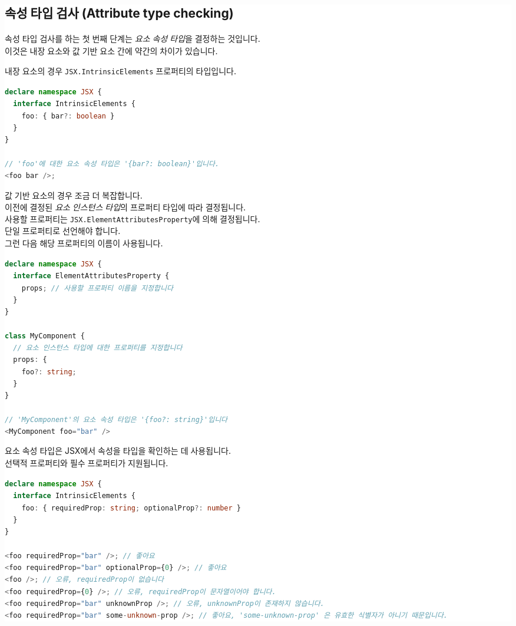 ## 속성 타입 검사 (Attribute type checking)

속성 타입 검사를 하는 첫 번째 단계는 *요소 속성 타입*을 결정하는 것입니다.  
이것은 내장 요소와 값 기반 요소 간에 약간의 차이가 있습니다.

내장 요소의 경우 `JSX.IntrinsicElements` 프로퍼티의 타입입니다.

```ts
declare namespace JSX {
  interface IntrinsicElements {
    foo: { bar?: boolean }
  }
}

// 'foo'에 대한 요소 속성 타입은 '{bar?: boolean}'입니다.
<foo bar />;
```

값 기반 요소의 경우 조금 더 복잡합니다.  
이전에 결정된 *요소 인스턴스 타입*의 프로퍼티 타입에 따라 결정됩니다.  
사용할 프로퍼티는 `JSX.ElementAttributesProperty`에 의해 결정됩니다.  
단일 프로퍼티로 선언해야 합니다.  
그런 다음 해당 프로퍼티의 이름이 사용됩니다.

```ts
declare namespace JSX {
  interface ElementAttributesProperty {
    props; // 사용할 프로퍼티 이름을 지정합니다
  }
}

class MyComponent {
  // 요소 인스턴스 타입에 대한 프로퍼티를 지정합니다
  props: {
    foo?: string;
  }
}

// 'MyComponent'의 요소 속성 타입은 '{foo?: string}'입니다
<MyComponent foo="bar" />
```

요소 속성 타입은 JSX에서 속성을 타입을 확인하는 데 사용됩니다.  
선택적 프로퍼티와 필수 프로퍼티가 지원됩니다.

```ts
declare namespace JSX {
  interface IntrinsicElements {
    foo: { requiredProp: string; optionalProp?: number }
  }
}

<foo requiredProp="bar" />; // 좋아요
<foo requiredProp="bar" optionalProp={0} />; // 좋아요
<foo />; // 오류, requiredProp이 없습니다
<foo requiredProp={0} />; // 오류, requiredProp이 문자열이어야 합니다.
<foo requiredProp="bar" unknownProp />; // 오류, unknownProp이 존재하지 않습니다.
<foo requiredProp="bar" some-unknown-prop />; // 좋아요, 'some-unknown-prop' 은 유효한 식별자가 아니기 때문입니다.
```
